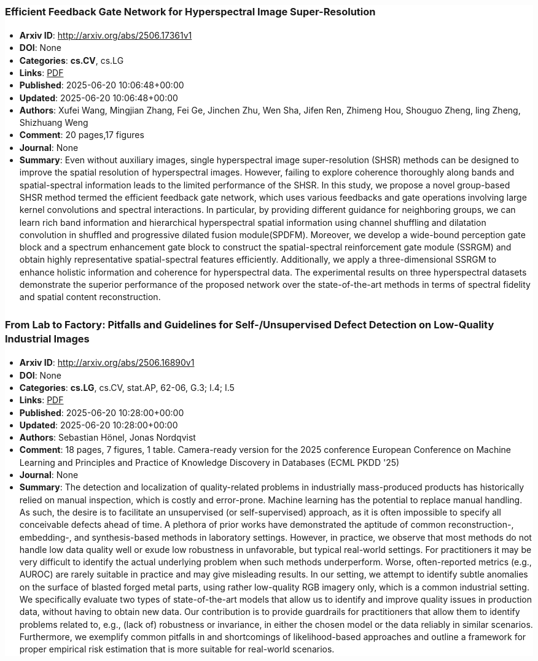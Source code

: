 

### Efficient Feedback Gate Network for Hyperspectral Image Super-Resolution
- **Arxiv ID**: http://arxiv.org/abs/2506.17361v1
- **DOI**: None
- **Categories**: **cs.CV**, cs.LG
- **Links**: [PDF](http://arxiv.org/pdf/2506.17361v1)
- **Published**: 2025-06-20 10:06:48+00:00
- **Updated**: 2025-06-20 10:06:48+00:00
- **Authors**: Xufei Wang, Mingjian Zhang, Fei Ge, Jinchen Zhu, Wen Sha, Jifen Ren, Zhimeng Hou, Shouguo Zheng, ling Zheng, Shizhuang Weng
- **Comment**: 20 pages,17 figures
- **Journal**: None
- **Summary**: Even without auxiliary images, single hyperspectral image super-resolution (SHSR) methods can be designed to improve the spatial resolution of hyperspectral images. However, failing to explore coherence thoroughly along bands and spatial-spectral information leads to the limited performance of the SHSR. In this study, we propose a novel group-based SHSR method termed the efficient feedback gate network, which uses various feedbacks and gate operations involving large kernel convolutions and spectral interactions. In particular, by providing different guidance for neighboring groups, we can learn rich band information and hierarchical hyperspectral spatial information using channel shuffling and dilatation convolution in shuffled and progressive dilated fusion module(SPDFM). Moreover, we develop a wide-bound perception gate block and a spectrum enhancement gate block to construct the spatial-spectral reinforcement gate module (SSRGM) and obtain highly representative spatial-spectral features efficiently. Additionally, we apply a three-dimensional SSRGM to enhance holistic information and coherence for hyperspectral data. The experimental results on three hyperspectral datasets demonstrate the superior performance of the proposed network over the state-of-the-art methods in terms of spectral fidelity and spatial content reconstruction.



### From Lab to Factory: Pitfalls and Guidelines for Self-/Unsupervised Defect Detection on Low-Quality Industrial Images
- **Arxiv ID**: http://arxiv.org/abs/2506.16890v1
- **DOI**: None
- **Categories**: **cs.LG**, cs.CV, stat.AP, 62-06, G.3; I.4; I.5
- **Links**: [PDF](http://arxiv.org/pdf/2506.16890v1)
- **Published**: 2025-06-20 10:28:00+00:00
- **Updated**: 2025-06-20 10:28:00+00:00
- **Authors**: Sebastian Hönel, Jonas Nordqvist
- **Comment**: 18 pages, 7 figures, 1 table. Camera-ready version for the 2025
  conference European Conference on Machine Learning and Principles and
  Practice of Knowledge Discovery in Databases (ECML PKDD '25)
- **Journal**: None
- **Summary**: The detection and localization of quality-related problems in industrially mass-produced products has historically relied on manual inspection, which is costly and error-prone. Machine learning has the potential to replace manual handling. As such, the desire is to facilitate an unsupervised (or self-supervised) approach, as it is often impossible to specify all conceivable defects ahead of time. A plethora of prior works have demonstrated the aptitude of common reconstruction-, embedding-, and synthesis-based methods in laboratory settings. However, in practice, we observe that most methods do not handle low data quality well or exude low robustness in unfavorable, but typical real-world settings. For practitioners it may be very difficult to identify the actual underlying problem when such methods underperform. Worse, often-reported metrics (e.g., AUROC) are rarely suitable in practice and may give misleading results. In our setting, we attempt to identify subtle anomalies on the surface of blasted forged metal parts, using rather low-quality RGB imagery only, which is a common industrial setting. We specifically evaluate two types of state-of-the-art models that allow us to identify and improve quality issues in production data, without having to obtain new data. Our contribution is to provide guardrails for practitioners that allow them to identify problems related to, e.g., (lack of) robustness or invariance, in either the chosen model or the data reliably in similar scenarios. Furthermore, we exemplify common pitfalls in and shortcomings of likelihood-based approaches and outline a framework for proper empirical risk estimation that is more suitable for real-world scenarios.

